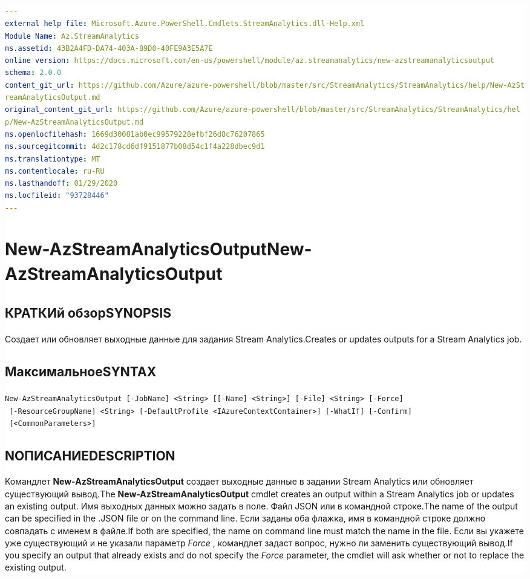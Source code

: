 ```yaml
---
external help file: Microsoft.Azure.PowerShell.Cmdlets.StreamAnalytics.dll-Help.xml
Module Name: Az.StreamAnalytics
ms.assetid: 43B2A4FD-DA74-403A-89D0-40FE9A3E5A7E
online version: https://docs.microsoft.com/en-us/powershell/module/az.streamanalytics/new-azstreamanalyticsoutput
schema: 2.0.0
content_git_url: https://github.com/Azure/azure-powershell/blob/master/src/StreamAnalytics/StreamAnalytics/help/New-AzStreamAnalyticsOutput.md
original_content_git_url: https://github.com/Azure/azure-powershell/blob/master/src/StreamAnalytics/StreamAnalytics/help/New-AzStreamAnalyticsOutput.md
ms.openlocfilehash: 1669d30081ab0ec99579228efbf26d8c76207865
ms.sourcegitcommit: 4d2c178cd6df9151877b08d54c1f4a228dbec9d1
ms.translationtype: MT
ms.contentlocale: ru-RU
ms.lasthandoff: 01/29/2020
ms.locfileid: "93728446"
---
```

# <span data-ttu-id="7d2de-101">New-AzStreamAnalyticsOutput</span><span class="sxs-lookup"><span data-stu-id="7d2de-101">New-AzStreamAnalyticsOutput</span></span>

## <span data-ttu-id="7d2de-102">КРАТКИй обзор</span><span class="sxs-lookup"><span data-stu-id="7d2de-102">SYNOPSIS</span></span>
<span data-ttu-id="7d2de-103">Создает или обновляет выходные данные для задания Stream Analytics.</span><span class="sxs-lookup"><span data-stu-id="7d2de-103">Creates or updates outputs for a Stream Analytics job.</span></span>

## <span data-ttu-id="7d2de-104">Максимальное</span><span class="sxs-lookup"><span data-stu-id="7d2de-104">SYNTAX</span></span>

```
New-AzStreamAnalyticsOutput [-JobName] <String> [[-Name] <String>] [-File] <String> [-Force]
 [-ResourceGroupName] <String> [-DefaultProfile <IAzureContextContainer>] [-WhatIf] [-Confirm]
 [<CommonParameters>]
```

## <span data-ttu-id="7d2de-105">NОПИСАНИЕ</span><span class="sxs-lookup"><span data-stu-id="7d2de-105">DESCRIPTION</span></span>
<span data-ttu-id="7d2de-106">Командлет **New-AzStreamAnalyticsOutput** создает выходные данные в задании Stream Analytics или обновляет существующий вывод.</span><span class="sxs-lookup"><span data-stu-id="7d2de-106">The **New-AzStreamAnalyticsOutput** cmdlet creates an output within a Stream Analytics job or updates an existing output.</span></span>
<span data-ttu-id="7d2de-107">Имя выходных данных можно задать в поле. Файл JSON или в командной строке.</span><span class="sxs-lookup"><span data-stu-id="7d2de-107">The name of the output can be specified in the .JSON file or on the command line.</span></span>
<span data-ttu-id="7d2de-108">Если заданы оба флажка, имя в командной строке должно совпадать с именем в файле.</span><span class="sxs-lookup"><span data-stu-id="7d2de-108">If both are specified, the name on command line must match the name in the file.</span></span>
<span data-ttu-id="7d2de-109">Если вы укажете уже существующий и не указали параметр *Force* , командлет задаст вопрос, нужно ли заменить существующий вывод.</span><span class="sxs-lookup"><span data-stu-id="7d2de-109">If you specify an output that already exists and do not specify the *Force* parameter, the cmdlet will ask whether or not to replace the existing output.</span></span>